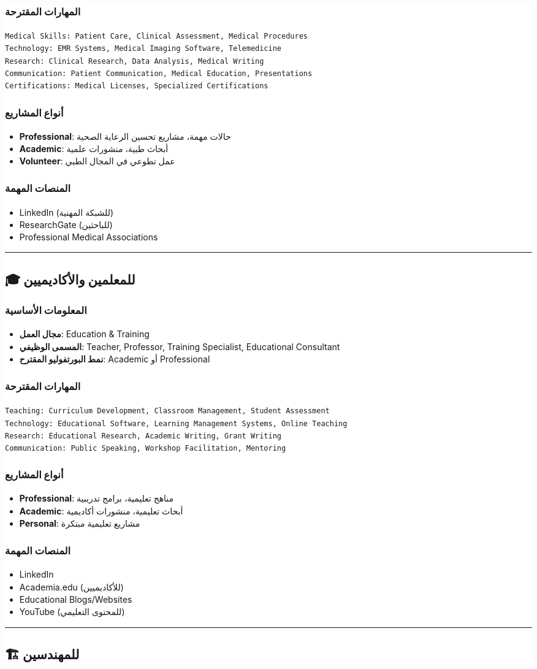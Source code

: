 ### المهارات المقترحة
```
Medical Skills: Patient Care, Clinical Assessment, Medical Procedures
Technology: EMR Systems, Medical Imaging Software, Telemedicine
Research: Clinical Research, Data Analysis, Medical Writing
Communication: Patient Communication, Medical Education, Presentations
Certifications: Medical Licenses, Specialized Certifications
```

### أنواع المشاريع
- **Professional**: حالات مهمة، مشاريع تحسين الرعاية الصحية
- **Academic**: أبحاث طبية، منشورات علمية
- **Volunteer**: عمل تطوعي في المجال الطبي

### المنصات المهمة
- LinkedIn (للشبكة المهنية)
- ResearchGate (للباحثين)
- Professional Medical Associations

---

## 🎓 للمعلمين والأكاديميين

### المعلومات الأساسية
- **مجال العمل**: Education & Training
- **المسمى الوظيفي**: Teacher, Professor, Training Specialist, Educational Consultant
- **نمط البورتفوليو المقترح**: Academic أو Professional

### المهارات المقترحة
```
Teaching: Curriculum Development, Classroom Management, Student Assessment
Technology: Educational Software, Learning Management Systems, Online Teaching
Research: Educational Research, Academic Writing, Grant Writing
Communication: Public Speaking, Workshop Facilitation, Mentoring
```

### أنواع المشاريع
- **Professional**: مناهج تعليمية، برامج تدريبية
- **Academic**: أبحاث تعليمية، منشورات أكاديمية
- **Personal**: مشاريع تعليمية مبتكرة

### المنصات المهمة
- LinkedIn
- Academia.edu (للأكاديميين)
- Educational Blogs/Websites
- YouTube (للمحتوى التعليمي)

---

## 🏗️ للمهندسين
